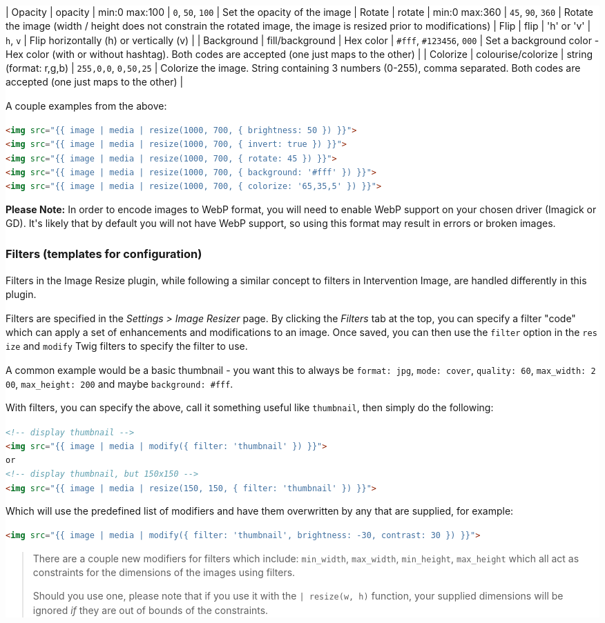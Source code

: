 | Opacity       | opacity    | min:0 max:100          | `0`, `50`, `100`         | Set the opacity of the image
| Rotate        | rotate     | min:0 max:360          | `45`, `90`, `360`        | Rotate the image (width / height does not constrain the rotated image, the image is resized prior to modifications)
| Flip          | flip       | 'h' or 'v'             | `h`, `v`                 | Flip horizontally (h) or vertically (v) |
| Background    | fill/background | Hex color              | `#fff`, `#123456`, `000` | Set a background color - Hex color (with or without hashtag). Both codes are accepted (one just maps to the other) |
| Colorize      | colourise/colorize   | string (format: r,g,b) | `255,0,0`, `0,50,25`     | Colorize the image. String containing 3 numbers (0-255), comma separated. Both codes are accepted (one just maps to the other) |

A couple examples from the above:
```html
<img src="{{ image | media | resize(1000, 700, { brightness: 50 }) }}">
<img src="{{ image | media | resize(1000, 700, { invert: true }) }}">
<img src="{{ image | media | resize(1000, 700, { rotate: 45 }) }}">
<img src="{{ image | media | resize(1000, 700, { background: '#fff' }) }}">
<img src="{{ image | media | resize(1000, 700, { colorize: '65,35,5' }) }}">
```

**Please Note:** In order to encode images to WebP format, you will need to enable WebP support on your chosen driver (Imagick or GD). It's likely that by default you will not have WebP support, so using this format may result in errors or broken images. 


### Filters (templates for configuration)

Filters in the Image Resize plugin, while following a similar concept to filters in Intervention Image, are handled differently in this plugin.

Filters are specified in the *Settings > Image Resizer* page. By clicking the *Filters* tab at the top, you can specify a filter "code" which can apply a set of enhancements and modifications to an image. Once saved, you can then use the `filter` option in the `resize` and `modify` Twig filters to specify the filter to use.

 A common example would be a basic thumbnail - you want this to always be `format: jpg`, `mode: cover`, `quality: 60`, `max_width: 200`, `max_height: 200` and maybe `background: #fff`.

With filters, you can specify the above, call it something useful like `thumbnail`, then simply do the following:
```html
<!-- display thumbnail -->
<img src="{{ image | media | modify({ filter: 'thumbnail' }) }}">
or
<!-- display thumbnail, but 150x150 -->
<img src="{{ image | media | resize(150, 150, { filter: 'thumbnail' }) }}">
```

Which will use the predefined list of modifiers and have them overwritten by any that are supplied, for example:

```html
<img src="{{ image | media | modify({ filter: 'thumbnail', brightness: -30, contrast: 30 }) }}">
```

> There are a couple new modifiers for filters which include: `min_width`, `max_width`, `min_height`, `max_height` which all act as constraints for the dimensions of the images using filters.
>
>Should you use one, please note that if you use it with the `| resize(w, h)` function, your supplied dimensions will be ignored *if* they are out of bounds of the constraints.
